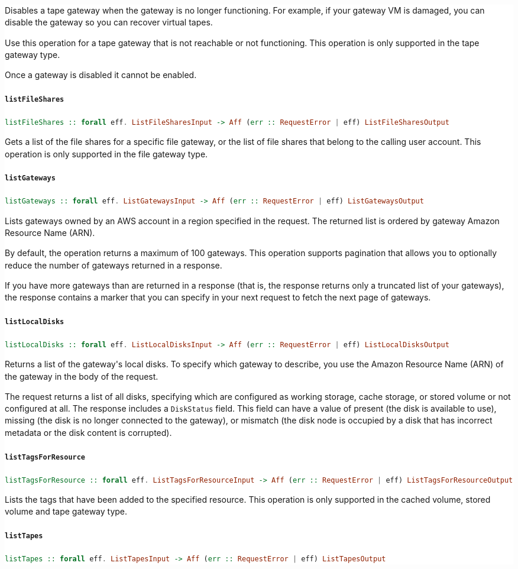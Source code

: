<p>Disables a tape gateway when the gateway is no longer functioning. For example, if your gateway VM is damaged, you can disable the gateway so you can recover virtual tapes.</p> <p>Use this operation for a tape gateway that is not reachable or not functioning. This operation is only supported in the tape gateway type.</p> <important> <p>Once a gateway is disabled it cannot be enabled.</p> </important>

#### `listFileShares`

``` purescript
listFileShares :: forall eff. ListFileSharesInput -> Aff (err :: RequestError | eff) ListFileSharesOutput
```

<p>Gets a list of the file shares for a specific file gateway, or the list of file shares that belong to the calling user account. This operation is only supported in the file gateway type.</p>

#### `listGateways`

``` purescript
listGateways :: forall eff. ListGatewaysInput -> Aff (err :: RequestError | eff) ListGatewaysOutput
```

<p>Lists gateways owned by an AWS account in a region specified in the request. The returned list is ordered by gateway Amazon Resource Name (ARN).</p> <p>By default, the operation returns a maximum of 100 gateways. This operation supports pagination that allows you to optionally reduce the number of gateways returned in a response.</p> <p>If you have more gateways than are returned in a response (that is, the response returns only a truncated list of your gateways), the response contains a marker that you can specify in your next request to fetch the next page of gateways.</p>

#### `listLocalDisks`

``` purescript
listLocalDisks :: forall eff. ListLocalDisksInput -> Aff (err :: RequestError | eff) ListLocalDisksOutput
```

<p>Returns a list of the gateway's local disks. To specify which gateway to describe, you use the Amazon Resource Name (ARN) of the gateway in the body of the request.</p> <p>The request returns a list of all disks, specifying which are configured as working storage, cache storage, or stored volume or not configured at all. The response includes a <code>DiskStatus</code> field. This field can have a value of present (the disk is available to use), missing (the disk is no longer connected to the gateway), or mismatch (the disk node is occupied by a disk that has incorrect metadata or the disk content is corrupted).</p>

#### `listTagsForResource`

``` purescript
listTagsForResource :: forall eff. ListTagsForResourceInput -> Aff (err :: RequestError | eff) ListTagsForResourceOutput
```

<p>Lists the tags that have been added to the specified resource. This operation is only supported in the cached volume, stored volume and tape gateway type.</p>

#### `listTapes`

``` purescript
listTapes :: forall eff. ListTapesInput -> Aff (err :: RequestError | eff) ListTapesOutput
```
